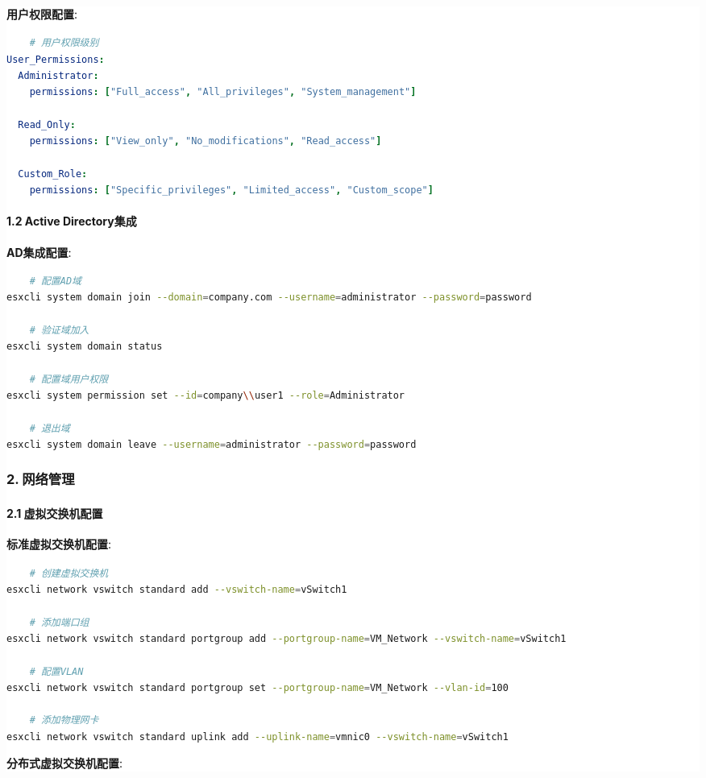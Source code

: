 **用户权限配置**:

```yaml
    # 用户权限级别
User_Permissions:
  Administrator:
    permissions: ["Full_access", "All_privileges", "System_management"]
  
  Read_Only:
    permissions: ["View_only", "No_modifications", "Read_access"]
  
  Custom_Role:
    permissions: ["Specific_privileges", "Limited_access", "Custom_scope"]
```

#### 1.2 Active Directory集成

**AD集成配置**:

```bash
    # 配置AD域
esxcli system domain join --domain=company.com --username=administrator --password=password

    # 验证域加入
esxcli system domain status

    # 配置域用户权限
esxcli system permission set --id=company\\user1 --role=Administrator

    # 退出域
esxcli system domain leave --username=administrator --password=password
```

### 2. 网络管理

#### 2.1 虚拟交换机配置

**标准虚拟交换机配置**:

```bash
    # 创建虚拟交换机
esxcli network vswitch standard add --vswitch-name=vSwitch1

    # 添加端口组
esxcli network vswitch standard portgroup add --portgroup-name=VM_Network --vswitch-name=vSwitch1

    # 配置VLAN
esxcli network vswitch standard portgroup set --portgroup-name=VM_Network --vlan-id=100

    # 添加物理网卡
esxcli network vswitch standard uplink add --uplink-name=vmnic0 --vswitch-name=vSwitch1
```

**分布式虚拟交换机配置**:
